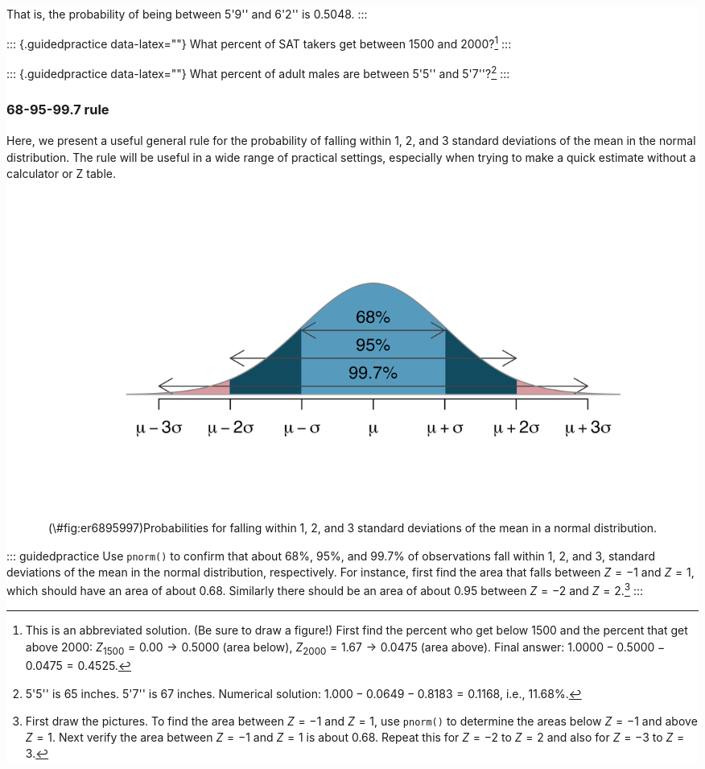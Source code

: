 That is, the probability of being between 5'9'' and 6'2'' is 0.5048.
:::


::: {.guidedpractice data-latex=""}
What percent of SAT takers get between 1500 and 2000?[^foundations-mathematical-13]
:::

[^foundations-mathematical-13]: This is an abbreviated solution.
    (Be sure to draw a figure!) First find the percent who get below 1500 and the percent that get above 2000: $Z_{1500} = 0.00 \to 0.5000$ (area below), $Z_{2000} = 1.67 \to 0.0475$ (area above).
    Final answer: $1.0000-0.5000 - 0.0475 = 0.4525.$

::: {.guidedpractice data-latex=""}
What percent of adult males are between 5'5'' and 5'7''?[^foundations-mathematical-14]
:::

[^foundations-mathematical-14]: 5'5'' is 65 inches.
    5'7'' is 67 inches.
    Numerical solution: $1.000 - 0.0649 - 0.8183 = 0.1168,$ i.e., 11.68%.

### 68-95-99.7 rule

Here, we present a useful general rule for the probability of falling within 1, 2, and 3 standard deviations of the mean in the normal distribution. The rule will be useful in a wide range of practical settings, especially when trying to make a quick estimate without a calculator or Z table.

<div class="figure" style="text-align: center">
<img src="11-foundations-math-models_files/figure-html/er6895997-1.png" alt="Probabilities for falling within 1, 2, and 3 standard deviations of the mean in a normal distribution." width="90%" />
<p class="caption">(\#fig:er6895997)Probabilities for falling within 1, 2, and 3 standard deviations of the mean in a normal distribution.</p>
</div>


::: guidedpractice
Use `pnorm()` to confirm that about 68%, 95%, and 99.7% of observations fall within 1, 2, and 3, standard deviations of the mean in the normal distribution, respectively. For instance, first find the area that falls between $Z=-1$ and $Z=1$, which should have an area of about 0.68. Similarly there should be an area of about 0.95 between $Z=-2$ and $Z=2$.[^05-inference-cat-31]
:::


[^foundations-mathematical-1]: In general, the distributions are reasonably symmetric, though the case study for the medical consultant has a distribution that is slightly skewed right.
[^foundations-mathematical-clt]: We will see in later chapters that the Central Limit Theorem is much more general than sample proportions. In fact, under certain conditions, the Central Limit Theorem guarantees that most of the statistics we encounter in this textbook will have an approximately normal sampling distribution: sample proportions, means, differences in proportions, differences in means, and paired mean differences.
[^05-inference-cat-13]: It is also introduced as the Gaussian distribution after Frederic Gauss, the first person to formalize its mathematical expression.
[^foundations-mathematical-3]: We use the standard deviation as a guide.
[^foundations-mathematical-4]: $Z_{Sian} = \frac{x_{Sian} - \mu_{ACT}}{\sigma_{ACT}} = \frac{24 - 21}{5} = 0.6$
[^foundations-mathematical-5]: For $x_1=95.4$ mm: $Z_1 = \frac{x_1 - \mu}{\sigma} = \frac{95.4 - 92.6}{3.6} = 0.78.$ For $x_2=85.8$ mm: $Z_2 = \frac{85.8 - 92.6}{3.6} = -1.89.$
[^foundations-mathematical-6]: Because the *absolute value* of Z score for the second observation is larger than that of the first, the second observation has a more unusual head length.
[^05-inference-cat-20]: To remember the function `qnorm()` as providing a cutoff, notice that both `qnorm()` and "cutoff" start with the sound "kuh". To remember the `pnorm()` function as providing a probability from a given cutoff, notice that both `pnorm()` and probability start with the sound "puh".
[^foundations-mathematical-7]: If 84% had lower scores than Nel, the number of people who had better scores must be 16%.
[^foundations-mathematical-8]: We found the probability to be 0.6664. A picture for this exercise is represented by the shaded area below "0.6664".
[^foundations-mathematical-9]: Numerical answers: (a) 0.9772.
[^foundations-mathematical-10]: This sample was taken from the USDA Food Commodity Intake Database.
[^05-inference-cat-27]: Remember: draw a picture first, then find the Z-score. (We leave the pictures to you.) The Z-score can be found by using the percentiles and the normal probability table. (a) We look for 0.95 in the probability portion (middle part) of the normal probability table, which leads us to row 1.6 and (about) column 0.05, i.e., $Z_{95}=1.65$. Knowing $Z_{95}=1.65$, $\mu = 1500$, and $\sigma = 300$, we setup the Z-score formula: $1.65 = \frac{x_{95} - 1500}{300}$. We solve for $x_{95}$: $x_{95} = 1995$. (b) Similarly, we find $Z_{97.5} = 1.96$, again setup the Z-score formula for the heights, and calculate $x_{97.5} = 76.5$.
[^foundations-mathematical-12]: Numerical answers: (a) 0.1131.
[^05-inference-cat-31]: First draw the pictures. To find the area between $Z=-1$ and $Z=1$, use `pnorm()` to determine the areas below $Z=-1$ and above $Z=1$. Next verify the area between $Z=-1$ and $Z=1$ is about 0.68. Repeat this for $Z=-2$ to $Z=2$ and also for $Z=-3$ to $Z=3$.
[^foundations-mathematical-16]: 900 and 2100 represent two standard deviations above and below the mean, which means about 95% of test takers will score between 900 and 2100.
[^05-inference-cat-6]: The notation $SD(\hat{p})$ is function notation --- we are applying the standard deviation function ($SD$) to the statistic $\hat{p}$. This notation does *not* mean to multiply $SD$ by $\hat{p}$.